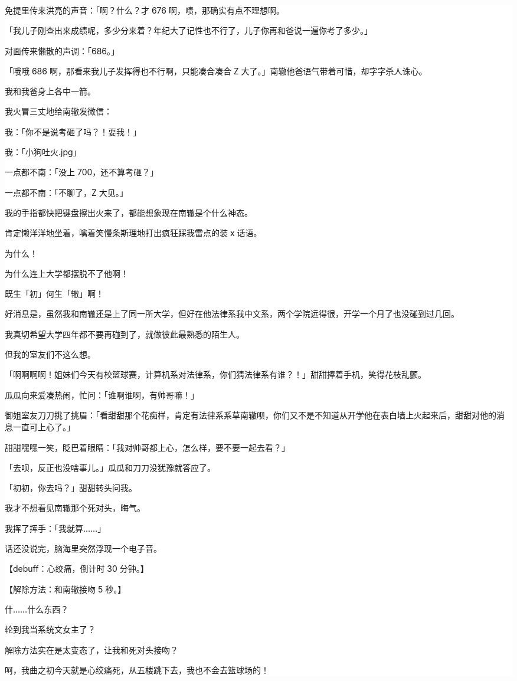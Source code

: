 免提里传来洪亮的声音：「啊？什么？才 676 啊，啧，那确实有点不理想啊。

「我儿子刚查出来成绩呢，多少分来着？年纪大了记性也不行了，儿子你再和爸说一遍你考了多少。」

对面传来懒散的声调：「686。」

「哦哦 686 啊，那看来我儿子发挥得也不行啊，只能凑合凑合 Z 大了。」南辙他爸语气带着可惜，却字字杀人诛心。

我和我爸身上各中一箭。

我火冒三丈地给南辙发微信：

我：「你不是说考砸了吗？！耍我！」

我：「小狗吐火.jpg」

一点都不南：「没上 700，还不算考砸？」

一点都不南：「不聊了，Z 大见。」

我的手指都快把键盘擦出火来了，都能想象现在南辙是个什么神态。

肯定懒洋洋地坐着，噙着笑慢条斯理地打出疯狂踩我雷点的装 x 话语。

为什么！

为什么连上大学都摆脱不了他啊！

既生「初」何生「辙」啊！

好消息是，虽然我和南辙还是上了同一所大学，但好在他法律系我中文系，两个学院远得很，开学一个月了也没碰到过几回。

我真切希望大学四年都不要再碰到了，就做彼此最熟悉的陌生人。

但我的室友们不这么想。

「啊啊啊啊！姐妹们今天有校篮球赛，计算机系对法律系，你们猜法律系有谁？！」甜甜捧着手机，笑得花枝乱颤。

瓜瓜向来爱凑热闹，忙问：「谁啊谁啊，有帅哥嘛！」

御姐室友刀刀挑了挑眉：「看甜甜那个花痴样，肯定有法律系系草南辙呗，你们又不是不知道从开学他在表白墙上火起来后，甜甜对他的消息一直可上心了。」

甜甜嘿嘿一笑，眨巴着眼睛：「我对帅哥都上心，怎么样，要不要一起去看？」

「去呗，反正也没啥事儿。」瓜瓜和刀刀没犹豫就答应了。

「初初，你去吗？」甜甜转头问我。

我才不想看见南辙那个死对头，晦气。

我挥了挥手：「我就算……」

话还没说完，脑海里突然浮现一个电子音。

【debuff：心绞痛，倒计时 30 分钟。】

【解除方法：和南辙接吻 5 秒。】

什……什么东西？

轮到我当系统文女主了？

解除方法实在是太变态了，让我和死对头接吻？

呵，我曲之初今天就是心绞痛死，从五楼跳下去，我也不会去篮球场的！
